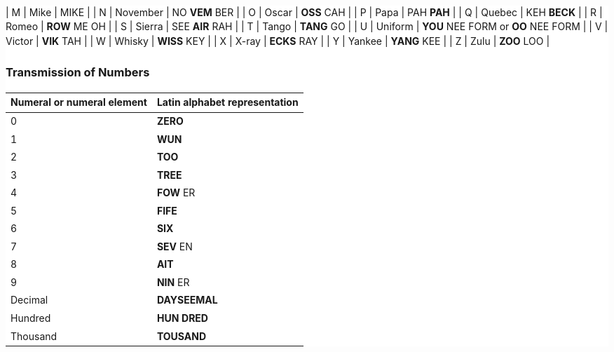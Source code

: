 | M      | Mike     | MIKE                                |
| N      | November | NO **VEM** BER                      |
| O      | Oscar    | **OSS** CAH                         |
| P      | Papa     | PAH **PAH**                         |
| Q      | Quebec   | KEH **BECK**                        |
| R      | Romeo    | **ROW** ME OH                       |
| S      | Sierra   | SEE **AIR** RAH                     |
| T      | Tango    | **TANG** GO                         |
| U      | Uniform  | **YOU** NEE FORM or **OO** NEE FORM |
| V      | Victor   | **VIK** TAH                         |
| W      | Whisky   | **WISS** KEY                        |
| X      | X-ray    | **ECKS** RAY                        |
| Y      | Yankee   | **YANG** KEE                        |
| Z      | Zulu     | **ZOO** LOO                         |

### Transmission of Numbers

| Numeral or numeral element | Latin alphabet representation |
| -------------------------- | ----------------------------- |
| 0                          | **ZERO**                      |
| 1                          | **WUN**                       |
| 2                          | **TOO**                       |
| 3                          | **TREE**                      |
| 4                          | **FOW** ER                    |
| 5                          | **FIFE**                      |
| 6                          | **SIX**                       |
| 7                          | **SEV** EN                    |
| 8                          | **AIT**                       |
| 9                          | **NIN** ER                    |
| Decimal                    | **DAYSEEMAL**                 |
| Hundred                    | **HUN DRED**                  |
| Thousand                   | **TOUSAND**                   |
